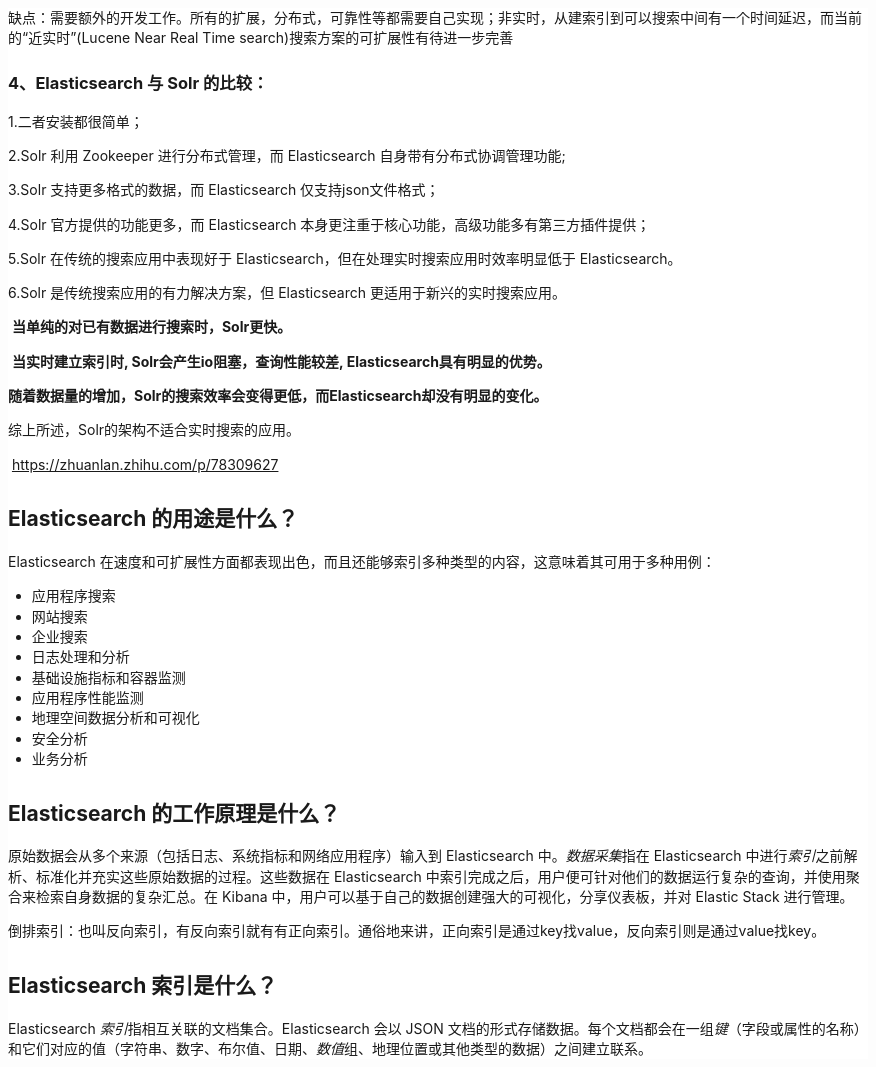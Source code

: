 缺点：需要额外的开发工作。所有的扩展，分布式，可靠性等都需要自己实现；非实时，从建索引到可以搜索中间有一个时间延迟，而当前的“近实时”(Lucene Near Real Time search)搜索方案的可扩展性有待进一步完善

### 4、Elasticsearch 与 Solr 的比较：

1.二者安装都很简单；

2.Solr 利用 Zookeeper 进行分布式管理，而 Elasticsearch 自身带有分布式协调管理功能;

3.Solr 支持更多格式的数据，而 Elasticsearch 仅支持json文件格式；

4.Solr 官方提供的功能更多，而 Elasticsearch 本身更注重于核心功能，高级功能多有第三方插件提供；

5.Solr 在传统的搜索应用中表现好于 Elasticsearch，但在处理实时搜索应用时效率明显低于 Elasticsearch。

6.Solr 是传统搜索应用的有力解决方案，但 Elasticsearch 更适用于新兴的实时搜索应用。

​	**当单纯的对已有数据进行搜索时，Solr更快。**

​	**当实时建立索引时, Solr会产生io阻塞，查询性能较差, Elasticsearch具有明显的优势。**

​	**随着数据量的增加，Solr的搜索效率会变得更低，而Elasticsearch却没有明显的变化。**

综上所述，Solr的架构不适合实时搜索的应用。

​		https://zhuanlan.zhihu.com/p/78309627



## Elasticsearch 的用途是什么？

Elasticsearch 在速度和可扩展性方面都表现出色，而且还能够索引多种类型的内容，这意味着其可用于多种用例：

- 应用程序搜索
- 网站搜索
- 企业搜索
- 日志处理和分析
- 基础设施指标和容器监测
- 应用程序性能监测
- 地理空间数据分析和可视化
- 安全分析
- 业务分析

## Elasticsearch 的工作原理是什么？

原始数据会从多个来源（包括日志、系统指标和网络应用程序）输入到 Elasticsearch 中。*数据采集*指在 Elasticsearch 中进行*索引*之前解析、标准化并充实这些原始数据的过程。这些数据在 Elasticsearch 中索引完成之后，用户便可针对他们的数据运行复杂的查询，并使用聚合来检索自身数据的复杂汇总。在 Kibana 中，用户可以基于自己的数据创建强大的可视化，分享仪表板，并对 Elastic Stack 进行管理。

倒排索引：也叫反向索引，有反向索引就有有正向索引。通俗地来讲，正向索引是通过key找value，反向索引则是通过value找key。



## Elasticsearch 索引是什么？

Elasticsearch *索引*指相互关联的文档集合。Elasticsearch 会以 JSON 文档的形式存储数据。每个文档都会在一组*键*（字段或属性的名称）和它们对应的值（字符串、数字、布尔值、日期、*数值*组、地理位置或其他类型的数据）之间建立联系。
